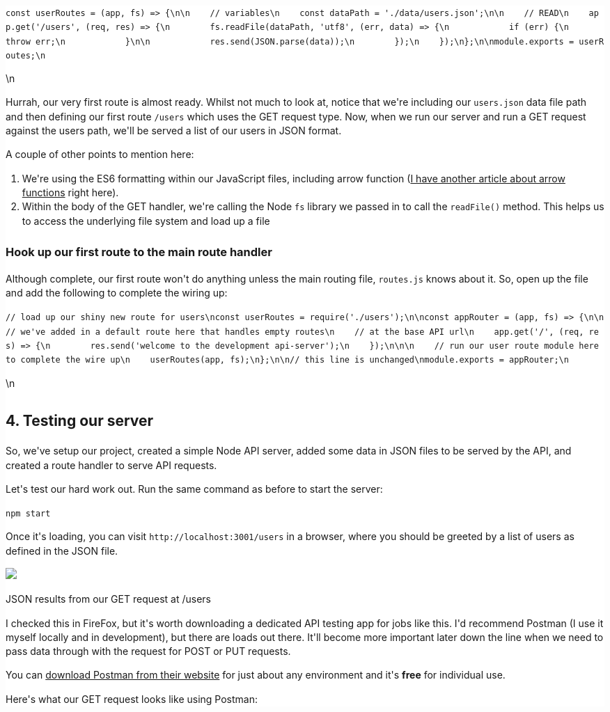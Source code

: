     const userRoutes = (app, fs) => {\n\n    // variables\n    const dataPath = './data/users.json';\n\n    // READ\n    app.get('/users', (req, res) => {\n        fs.readFile(dataPath, 'utf8', (err, data) => {\n            if (err) {\n                throw err;\n            }\n\n            res.send(JSON.parse(data));\n        });\n    });\n};\n\nmodule.exports = userRoutes;\n

\\n

Hurrah, our very first route is almost ready. Whilst not much to look at, notice that we're including our `users.json` data file path and then defining our first route `/users` which uses the GET request type. Now, when we run our server and run a GET request against the users path, we'll be served a list of our users in JSON format.

A couple of other points to mention here:

1.  We're using the ES6 formatting within our JavaScript files, including arrow function ([I have another article about arrow functions](/arrow-functions-in-javascript/) right here).
2.  Within the body of the GET handler, we're calling the Node `fs` library we passed in to call the `readFile()` method. This helps us to access the underlying file system and load up a file

### Hook up our first route to the main route handler

Although complete, our first route won't do anything unless the main routing file, `routes.js` knows about it. So, open up the file and add the following to complete the wiring up:

    // load up our shiny new route for users\nconst userRoutes = require('./users');\n\nconst appRouter = (app, fs) => {\n\n    // we've added in a default route here that handles empty routes\n    // at the base API url\n    app.get('/', (req, res) => {\n        res.send('welcome to the development api-server');\n    });\n\n\n    // run our user route module here to complete the wire up\n    userRoutes(app, fs);\n};\n\n// this line is unchanged\nmodule.exports = appRouter;\n

\\n

4\. Testing our server
----------------------

So, we've setup our project, created a simple Node API server, added some data in JSON files to be served by the API, and created a route handler to serve API requests.

Let's test our hard work out. Run the same command as before to start the server:

    npm start

Once it's loading, you can visit `http://localhost:3001/users` in a browser, where you should be greeted by a list of users as defined in the JSON file.

![](/content/images/2019/03/api-server-userlist-resultes.png)

JSON results from our GET request at /users

I checked this in FireFox, but it's worth downloading a dedicated API testing app for jobs like this. I'd recommend Postman (I use it myself locally and in development), but there are loads out there. It'll become more important later down the line when we need to pass data through with the request for POST or PUT requests.

You can [download Postman from their website](https://www.getpostman.com/downloads/) for just about any environment and it's **free** for individual use.

Here's what our GET request looks like using Postman:
